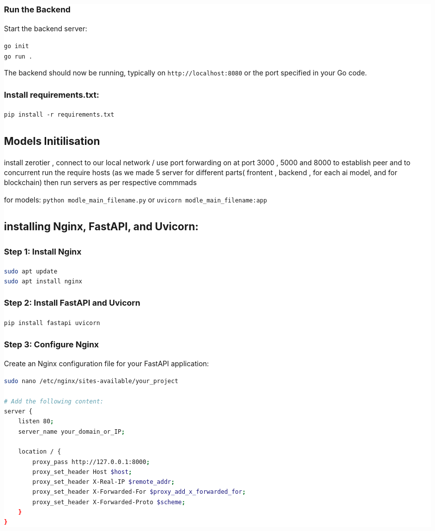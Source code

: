 ### Run the Backend

Start the backend server:

```sh
go init
go run .
```

The backend should now be running, typically on `http://localhost:8080` or the port specified in your Go code.

### Install requirements.txt:
```
pip install -r requirements.txt
```
## Models Initilisation 

install zerotier , connect to our local network / use port forwarding on at port 3000 , 5000 and 8000 to establish peer and to concurrent run the require hosts (as we made 5 server for different parts( frontent , backend , for each ai model, and for blockchain) 
then run servers as per respective commmads 

for models:
```python modle_main_filename.py```
or 
```uvicorn modle_main_filename:app```

## installing Nginx, FastAPI, and Uvicorn:

### Step 1: Install Nginx

```bash
sudo apt update
sudo apt install nginx
```

### Step 2: Install FastAPI and Uvicorn

```bash
pip install fastapi uvicorn
```

### Step 3: Configure Nginx

Create an Nginx configuration file for your FastAPI application:

```bash
sudo nano /etc/nginx/sites-available/your_project

# Add the following content:
server {
    listen 80;
    server_name your_domain_or_IP;

    location / {
        proxy_pass http://127.0.0.1:8000;
        proxy_set_header Host $host;
        proxy_set_header X-Real-IP $remote_addr;
        proxy_set_header X-Forwarded-For $proxy_add_x_forwarded_for;
        proxy_set_header X-Forwarded-Proto $scheme;
    }
}
```
